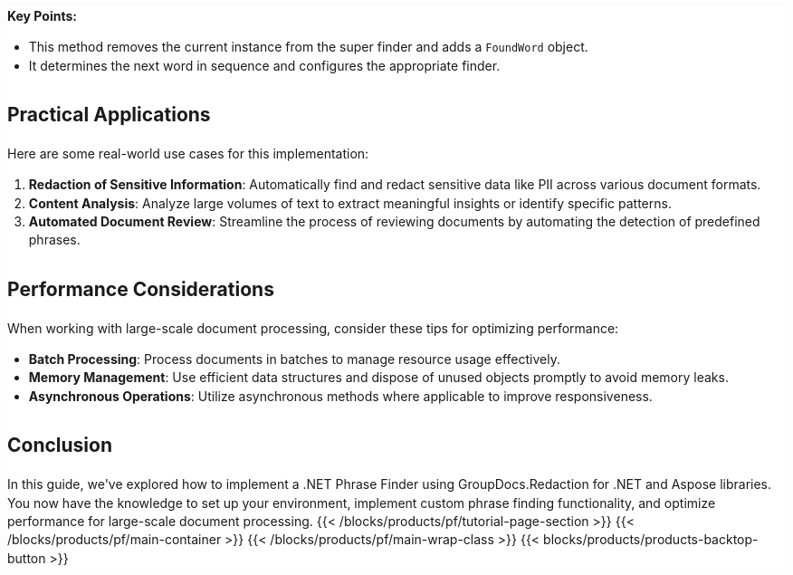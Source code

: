 **Key Points:**
- This method removes the current instance from the super finder and adds a `FoundWord` object.
- It determines the next word in sequence and configures the appropriate finder.

## Practical Applications

Here are some real-world use cases for this implementation:

1. **Redaction of Sensitive Information**: Automatically find and redact sensitive data like PII across various document formats.
2. **Content Analysis**: Analyze large volumes of text to extract meaningful insights or identify specific patterns.
3. **Automated Document Review**: Streamline the process of reviewing documents by automating the detection of predefined phrases.

## Performance Considerations

When working with large-scale document processing, consider these tips for optimizing performance:

- **Batch Processing**: Process documents in batches to manage resource usage effectively.
- **Memory Management**: Use efficient data structures and dispose of unused objects promptly to avoid memory leaks.
- **Asynchronous Operations**: Utilize asynchronous methods where applicable to improve responsiveness.

## Conclusion

In this guide, we've explored how to implement a .NET Phrase Finder using GroupDocs.Redaction for .NET and Aspose libraries. You now have the knowledge to set up your environment, implement custom phrase finding functionality, and optimize performance for large-scale document processing.
{{< /blocks/products/pf/tutorial-page-section >}}
{{< /blocks/products/pf/main-container >}}
{{< /blocks/products/pf/main-wrap-class >}}
{{< blocks/products/products-backtop-button >}}